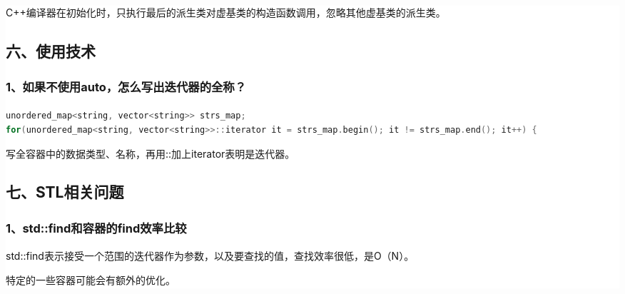 C++编译器在初始化时，只执行最后的派生类对虚基类的构造函数调用，忽略其他虚基类的派生类。





## 六、使用技术

### 1、如果不使用auto，怎么写出迭代器的全称？

```cpp
unordered_map<string, vector<string>> strs_map;
for(unordered_map<string, vector<string>>::iterator it = strs_map.begin(); it != strs_map.end(); it++) {
```

写全容器中的数据类型、名称，再用::加上iterator表明是迭代器。

## 七、STL相关问题

### 1、std::find和容器的find效率比较

std::find表示接受一个范围的迭代器作为参数，以及要查找的值，查找效率很低，是O（N）。

特定的一些容器可能会有额外的优化。
